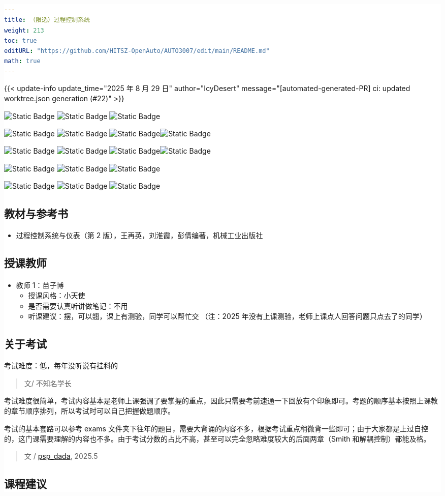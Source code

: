 ```yaml
---
title: （限选）过程控制系统
weight: 213
toc: true
editURL: "https://github.com/HITSZ-OpenAuto/AUTO3007/edit/main/README.md"
math: true
---
```


{{< update-info update_time="2025 年 8 月 29 日" author="IcyDesert" message="[automated-generated-PR] ci: updated worktree.json generation (#22)" >}}


<div class="img-div hx-mt-4 hx-flex-row hx-justify-start hx-items-center">

![Static Badge](https://img.shields.io/badge/%E8%80%83%E6%9F%A5%E8%AF%BE-green) ![Static Badge](https://img.shields.io/badge/%E5%AD%A6%E5%88%86（19~21%E7%BA%A7）-3-moccasin) ![Static Badge](https://img.shields.io/badge/%E5%AD%A6%E5%88%86（22%E7%BA%A7）-2-moccasin)

![Static Badge](https://img.shields.io/badge/%E6%88%90%E7%BB%A9%E6%9E%84%E6%88%90（20%E7%BA%A7）-gold) ![Static Badge](https://img.shields.io/badge/%E4%BD%9C%E4%B8%9A-20%25-wheat) ![Static Badge](https://img.shields.io/badge/%E5%AE%9E%E9%AA%8C-40%25-wheat)![Static Badge](https://img.shields.io/badge/%E6%9C%9F%E6%9C%AB%E8%80%83%E8%AF%95-40%25-wheat)

![Static Badge](https://img.shields.io/badge/%E6%88%90%E7%BB%A9%E6%9E%84%E6%88%90（21~22%E7%BA%A7）-gold) ![Static Badge](https://img.shields.io/badge/%E4%BD%9C%E4%B8%9A-20%25-wheat) ![Static Badge](https://img.shields.io/badge/%E5%AE%9E%E9%AA%8C-30%25-wheat)![Static Badge](https://img.shields.io/badge/%E6%9C%9F%E6%9C%AB%E8%80%83%E8%AF%95-50%25-wheat)

![Static Badge](https://img.shields.io/badge/%E6%80%BB%E5%AD%A6%E6%97%B6（19~21%E7%BA%A7）-48-gold) ![Static Badge](https://img.shields.io/badge/%E6%8E%88%E8%AF%BE-36-wheat) ![Static Badge](https://img.shields.io/badge/%E5%AE%9E%E9%AA%8C-12-wheat)

![Static Badge](https://img.shields.io/badge/%E6%80%BB%E5%AD%A6%E6%97%B6（22%E7%BA%A7）-32-gold) ![Static Badge](https://img.shields.io/badge/%E6%8E%88%E8%AF%BE-20-wheat) ![Static Badge](https://img.shields.io/badge/%E5%AE%9E%E9%AA%8C-12-wheat)

</div>

## 教材与参考书

- 过程控制系统与仪表（第 2 版），王再英，刘淮霞，彭倩编著，机械工业出版社

## 授课教师

- 教师 1：苗子博
  - 授课风格：小天使
  - 是否需要认真听讲做笔记：不用
  - 听课建议：摆，可以翘，课上有测验，同学可以帮忙交
    （注：2025 年没有上课测验，老师上课点人回答问题只点去了的同学）

## 关于考试

考试难度：低，每年没听说有挂科的

> 文/ 不知名学长

考试难度很简单，考试内容基本是老师上课强调了要掌握的重点，因此只需要考前速通一下回放有个印象即可。考题的顺序基本按照上课教的章节顺序排列，所以考试时可以自己把握做题顺序。

考试的基本套路可以参考 exams 文件夹下往年的题目，需要大背诵的内容不多，根据考试重点稍微背一些即可；由于大家都是上过自控的，这门课需要理解的内容也不多。由于考试分数的占比不高，甚至可以完全忽略难度较大的后面两章（Smith 和解耦控制）都能及格。

> 文 / [psp_dada](https://github.com/pspdada), 2025.5

## 课程建议
